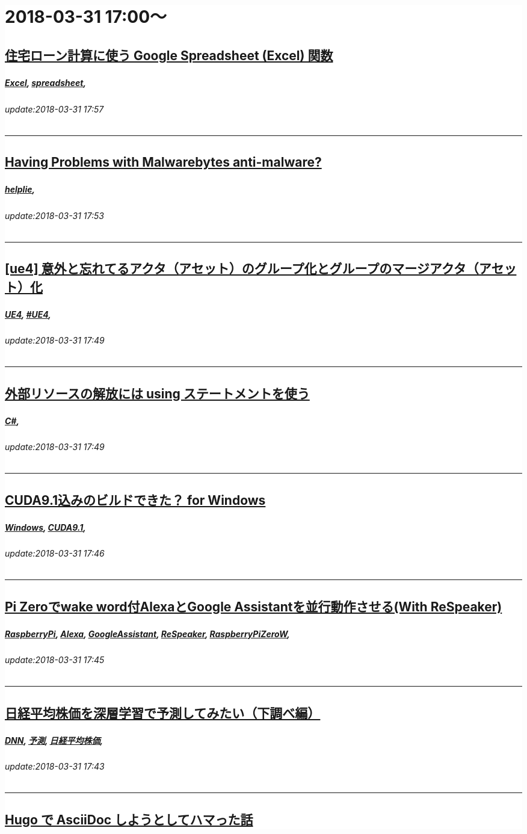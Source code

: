 


# 2018-03-31 17:00～
## [住宅ローン計算に使う Google Spreadsheet (Excel) 関数](https://qiita.com/waterada/items/6c23a0bc834ed4d76005)
##### [Excel](https://qiita.com/tags/Excel), [spreadsheet](https://qiita.com/tags/spreadsheet), 
###### update:2018-03-31 17:57
---
## [Having Problems with Malwarebytes anti-malware?](https://qiita.com/emmaliam635/items/91f972b9dbc01d8feb90)
##### [helplie](https://qiita.com/tags/helplie), 
###### update:2018-03-31 17:53
---
## [[ue4] 意外と忘れてるアクタ（アセット）のグループ化とグループのマージアクタ（アセット）化](https://qiita.com/housakusleeping/items/380bb212c284a7ca37e0)
##### [UE4](https://qiita.com/tags/UE4), [#UE4](https://qiita.com/tags/#UE4), 
###### update:2018-03-31 17:49
---
## [外部リソースの解放には using ステートメントを使う](https://qiita.com/sanonosa/items/947f8985e4d5f13d9bc2)
##### [C#](https://qiita.com/tags/C#), 
###### update:2018-03-31 17:49
---
## [CUDA9.1込みのビルドできた？ for Windows](https://qiita.com/nsugimot/items/7fde726623353c7e6a51)
##### [Windows](https://qiita.com/tags/Windows), [CUDA9.1](https://qiita.com/tags/CUDA9.1), 
###### update:2018-03-31 17:46
---
## [Pi Zeroでwake word付AlexaとGoogle Assistantを並行動作させる(With ReSpeaker)](https://qiita.com/Dimeiza/items/1a77191a5febd57e98c4)
##### [RaspberryPi](https://qiita.com/tags/RaspberryPi), [Alexa](https://qiita.com/tags/Alexa), [GoogleAssistant](https://qiita.com/tags/GoogleAssistant), [ReSpeaker](https://qiita.com/tags/ReSpeaker), [RaspberryPiZeroW](https://qiita.com/tags/RaspberryPiZeroW), 
###### update:2018-03-31 17:45
---
## [日経平均株価を深層学習で予測してみたい（下調べ編）](https://qiita.com/haradayoshinori/items/9aec2bf1e8ecee556e78)
##### [DNN](https://qiita.com/tags/DNN), [予測](https://qiita.com/tags/予測), [日経平均株価](https://qiita.com/tags/日経平均株価), 
###### update:2018-03-31 17:43
---
## [Hugo で AsciiDoc しようとしてハマった話](https://qiita.com/wgag/items/bf8c83a30c66bb0881f7)